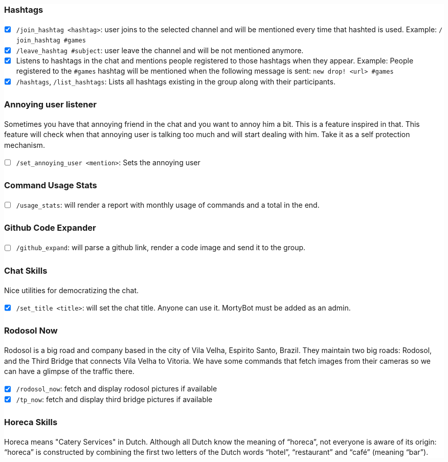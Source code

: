 ### Hashtags

- [x] `/join_hashtag <hashtag>`: user joins to the selected channel and will be
      mentioned every time that hashted is used. Example: `/join_hashtag #games`
- [x] `/leave_hashtag #subject`: user leave the channel and will be not
      mentioned anymore.
- [x] Listens to hashtags in the chat and mentions people registered to those
      hashtags when they appear. Example: People registered to the `#games`
      hashtag will be mentioned when the following message is sent:
      `new drop! <url> #games`
- [x] `/hashtags`, `/list_hashtags`: Lists all hashtags existing in the group
      along with their participants.

### Annoying user listener

Sometimes you have that annoying friend in the chat and you want to annoy him a
bit. This is a feature inspired in that. This feature will check when that
annoying user is talking too much and will start dealing with him. Take it as a
self protection mechanism.

- [ ] `/set_annoying_user <mention>`: Sets the annoying user

### Command Usage Stats

- [ ] `/usage_stats`: will render a report with monthly usage of commands and a
      total in the end.

### Github Code Expander

- [ ] `/github_expand`: will parse a github link, render a code image and send
      it to the group.

### Chat Skills

Nice utilities for democratizing the chat.

- [x] `/set_title <title>`: will set the chat title. Anyone can use it. MortyBot
      must be added as an admin.

### Rodosol Now

Rodosol is a big road and company based in the city of Vila Velha, Espirito
Santo, Brazil. They maintain two big roads: Rodosol, and the Third Bridge that
connects Vila Velha to Vitoria. We have some commands that fetch images from
their cameras so we can have a glimpse of the traffic there.

- [x] `/rodosol_now`: fetch and display rodosol pictures if available
- [x] `/tp_now`: fetch and display third bridge pictures if available

### Horeca Skills

Horeca means "Catery Services" in Dutch. Although all Dutch know the meaning of
“horeca”, not everyone is aware of its origin: “horeca” is constructed by
combining the first two letters of the Dutch words “hotel”, “restaurant” and
“café” (meaning “bar”).
